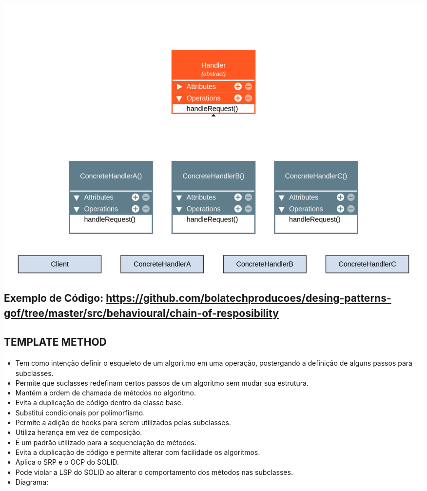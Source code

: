 ![diagrama-chain-of-responsibility](/diagramas/29-behavioural-chain-of-responsibility.png)
Exemplo de Código: https://github.com/bolatechproducoes/desing-patterns-gof/tree/master/src/behavioural/chain-of-resposibility
---

## TEMPLATE METHOD

* Tem como intenção definir o esqueleto de um algoritmo em uma operação, postergando a definição de alguns passos para subclasses.
* Permite que suclasses redefinam certos passos de um algoritmo sem mudar sua estrutura.
* Mantém a ordem de chamada de métodos no algoritmo.
* Evita a duplicação de código dentro da classe base.
* Substitui condicionais por polimorfismo.
* Permite a adição de hooks para serem utilizados pelas subclasses.
* Utiliza herança em vez de composição.
* É um padrão utilizado para a sequenciação de métodos.
* Evita a duplicação de código e permite alterar com facilidade os algoritmos.
* Aplica o SRP e o OCP do SOLID.
* Pode violar a LSP do SOLID ao alterar o comportamento dos métodos nas subclasses.
* Diagrama: